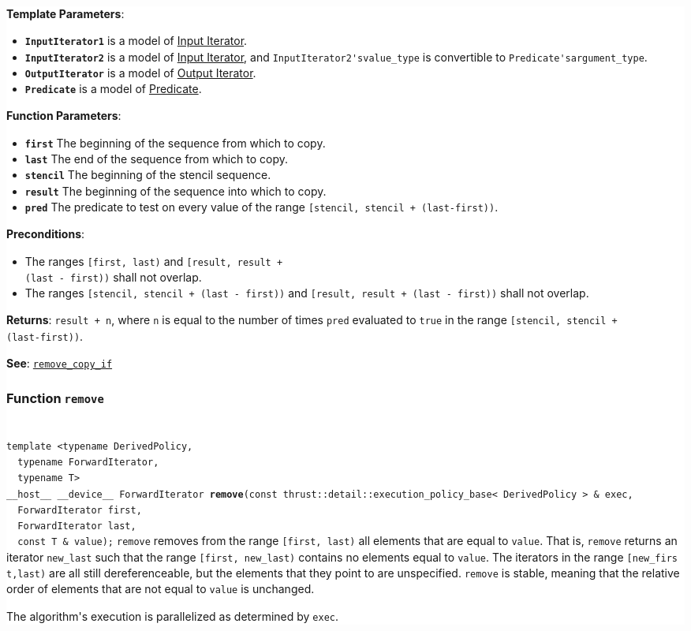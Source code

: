 **Template Parameters**:
* **`InputIterator1`** is a model of <a href="https://en.cppreference.com/w/cpp/iterator/input_iterator">Input Iterator</a>. 
* **`InputIterator2`** is a model of <a href="https://en.cppreference.com/w/cpp/iterator/input_iterator">Input Iterator</a>, and <code>InputIterator2's</code><code>value&#95;type</code> is convertible to <code>Predicate's</code><code>argument&#95;type</code>. 
* **`OutputIterator`** is a model of <a href="https://en.cppreference.com/w/cpp/named_req/OutputIterator">Output Iterator</a>. 
* **`Predicate`** is a model of <a href="https://en.cppreference.com/w/cpp/concepts/predicate">Predicate</a>.

**Function Parameters**:
* **`first`** The beginning of the sequence from which to copy. 
* **`last`** The end of the sequence from which to copy. 
* **`stencil`** The beginning of the stencil sequence. 
* **`result`** The beginning of the sequence into which to copy. 
* **`pred`** The predicate to test on every value of the range <code>[stencil, stencil + (last-first))</code>. 

**Preconditions**:
* The ranges <code>[first, last)</code> and <code>[result, result + (last - first))</code> shall not overlap. 
* The ranges <code>[stencil, stencil + (last - first))</code> and <code>[result, result + (last - first))</code> shall not overlap.

**Returns**:
<code>result + n</code>, where <code>n</code> is equal to the number of times <code>pred</code> evaluated to <code>true</code> in the range <code>[stencil, stencil + (last-first))</code>.

**See**:
<code><a href="/thrust/api/groups/group__stream__compaction.html#function-remove_copy_if">remove&#95;copy&#95;if</a></code>

<h3 id="function-remove">
Function <code>remove</code>
</h3>

<code class="doxybook">
<span>template &lt;typename DerivedPolicy,</span>
<span>&nbsp;&nbsp;typename ForwardIterator,</span>
<span>&nbsp;&nbsp;typename T&gt;</span>
<span>__host__ __device__ ForwardIterator </span><span><b>remove</b>(const thrust::detail::execution_policy_base< DerivedPolicy > & exec,</span>
<span>&nbsp;&nbsp;ForwardIterator first,</span>
<span>&nbsp;&nbsp;ForwardIterator last,</span>
<span>&nbsp;&nbsp;const T & value);</span></code>
<code>remove</code> removes from the range <code>[first, last)</code> all elements that are equal to <code>value</code>. That is, <code>remove</code> returns an iterator <code>new&#95;last</code> such that the range <code>[first, new&#95;last)</code> contains no elements equal to <code>value</code>. The iterators in the range <code>[new&#95;first,last)</code> are all still dereferenceable, but the elements that they point to are unspecified. <code>remove</code> is stable, meaning that the relative order of elements that are not equal to <code>value</code> is unchanged.

The algorithm's execution is parallelized as determined by <code>exec</code>.
